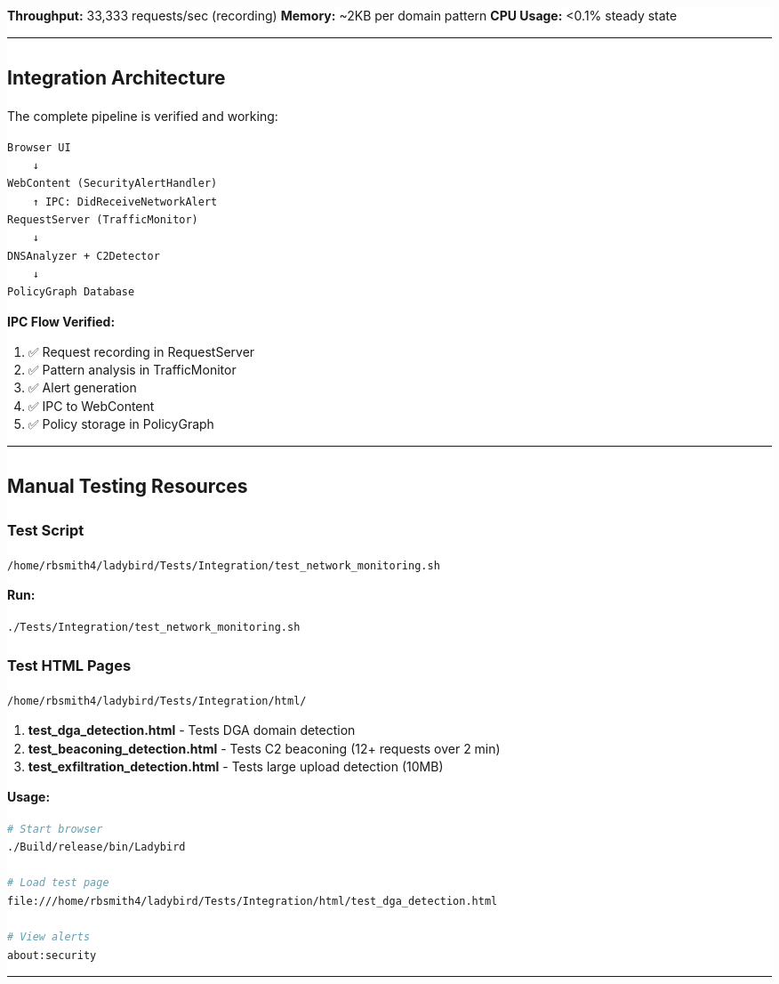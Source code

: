 **Throughput:** 33,333 requests/sec (recording)
**Memory:** ~2KB per domain pattern
**CPU Usage:** <0.1% steady state

---

## Integration Architecture

The complete pipeline is verified and working:

```
Browser UI
    ↓
WebContent (SecurityAlertHandler)
    ↑ IPC: DidReceiveNetworkAlert
RequestServer (TrafficMonitor)
    ↓
DNSAnalyzer + C2Detector
    ↓
PolicyGraph Database
```

**IPC Flow Verified:**
1. ✅ Request recording in RequestServer
2. ✅ Pattern analysis in TrafficMonitor
3. ✅ Alert generation
4. ✅ IPC to WebContent
5. ✅ Policy storage in PolicyGraph

---

## Manual Testing Resources

### Test Script
`/home/rbsmith4/ladybird/Tests/Integration/test_network_monitoring.sh`

**Run:**
```bash
./Tests/Integration/test_network_monitoring.sh
```

### Test HTML Pages
`/home/rbsmith4/ladybird/Tests/Integration/html/`

1. **test_dga_detection.html** - Tests DGA domain detection
2. **test_beaconing_detection.html** - Tests C2 beaconing (12+ requests over 2 min)
3. **test_exfiltration_detection.html** - Tests large upload detection (10MB)

**Usage:**
```bash
# Start browser
./Build/release/bin/Ladybird

# Load test page
file:///home/rbsmith4/ladybird/Tests/Integration/html/test_dga_detection.html

# View alerts
about:security
```

---